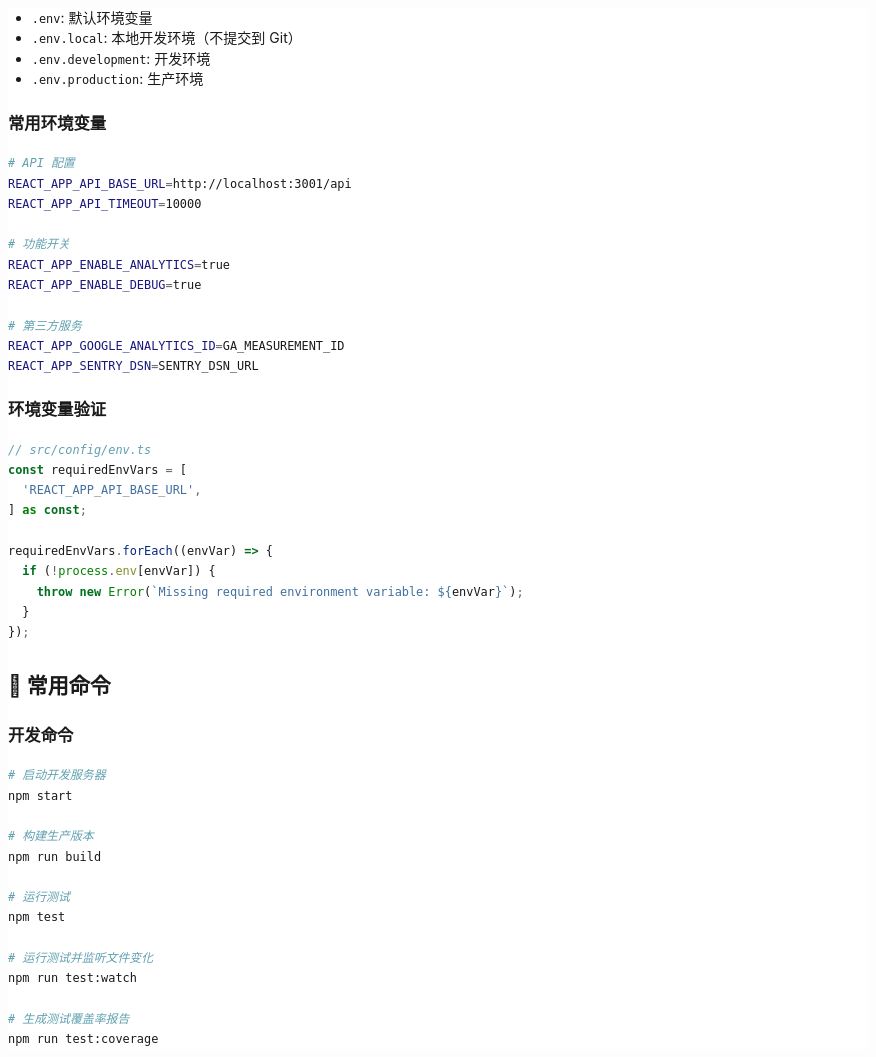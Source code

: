 - `.env`: 默认环境变量
- `.env.local`: 本地开发环境（不提交到 Git）
- `.env.development`: 开发环境
- `.env.production`: 生产环境

### 常用环境变量

```bash
# API 配置
REACT_APP_API_BASE_URL=http://localhost:3001/api
REACT_APP_API_TIMEOUT=10000

# 功能开关
REACT_APP_ENABLE_ANALYTICS=true
REACT_APP_ENABLE_DEBUG=true

# 第三方服务
REACT_APP_GOOGLE_ANALYTICS_ID=GA_MEASUREMENT_ID
REACT_APP_SENTRY_DSN=SENTRY_DSN_URL
```

### 环境变量验证

```typescript
// src/config/env.ts
const requiredEnvVars = [
  'REACT_APP_API_BASE_URL',
] as const;

requiredEnvVars.forEach((envVar) => {
  if (!process.env[envVar]) {
    throw new Error(`Missing required environment variable: ${envVar}`);
  }
});
```

## 📝 常用命令

### 开发命令

```bash
# 启动开发服务器
npm start

# 构建生产版本
npm run build

# 运行测试
npm test

# 运行测试并监听文件变化
npm run test:watch

# 生成测试覆盖率报告
npm run test:coverage
```
